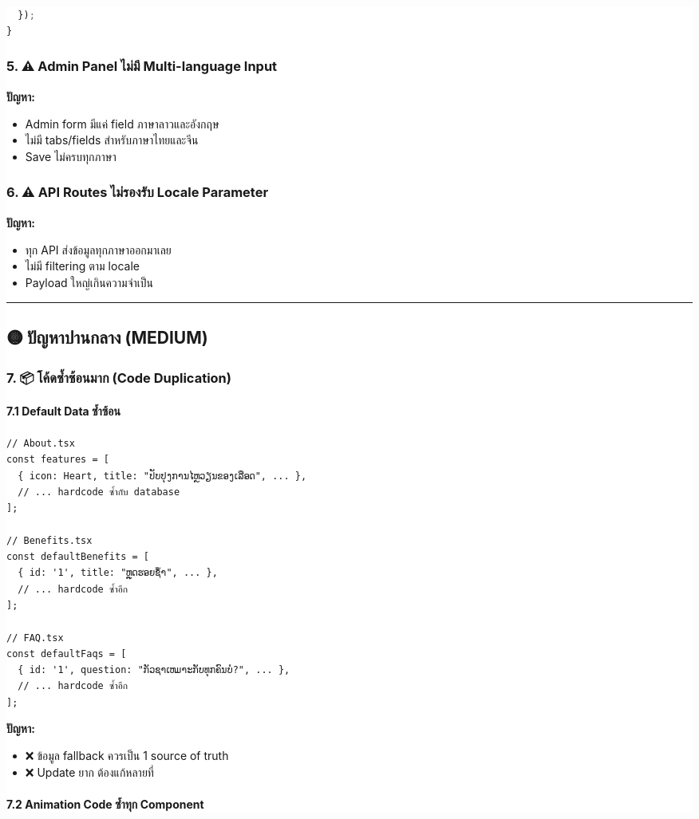 ```ts
  });
}
```

### 5. ⚠️ **Admin Panel ไม่มี Multi-language Input**

**ปัญหา:**
- Admin form มีแค่ field ภาษาลาวและอังกฤษ
- ไม่มี tabs/fields สำหรับภาษาไทยและจีน
- Save ไม่ครบทุกภาษา

### 6. ⚠️ **API Routes ไม่รองรับ Locale Parameter**

**ปัญหา:**
- ทุก API ส่งข้อมูลทุกภาษาออกมาเลย
- ไม่มี filtering ตาม locale
- Payload ใหญ่เกินความจำเป็น

---

## 🟡 ปัญหาปานกลาง (MEDIUM)

### 7. 📦 **โค้ดซ้ำซ้อนมาก (Code Duplication)**

#### 7.1 Default Data ซ้ำซ้อน

```tsx
// About.tsx
const features = [
  { icon: Heart, title: "ປັບປຸງການໄຫຼວຽນຂອງເລືອດ", ... },
  // ... hardcode ซ้ำกับ database
];

// Benefits.tsx  
const defaultBenefits = [
  { id: '1', title: "ຫຼຸດຮອຍຊ້ຳ", ... },
  // ... hardcode ซ้ำอีก
];

// FAQ.tsx
const defaultFaqs = [
  { id: '1', question: "ກັວຊາເຫມາະກັບທຸກຄົນບໍ?", ... },
  // ... hardcode ซ้ำอีก
];
```

**ปัญหา:**
- ❌ ข้อมูล fallback ควรเป็น 1 source of truth
- ❌ Update ยาก ต้องแก้หลายที่

#### 7.2 Animation Code ซ้ำทุก Component
